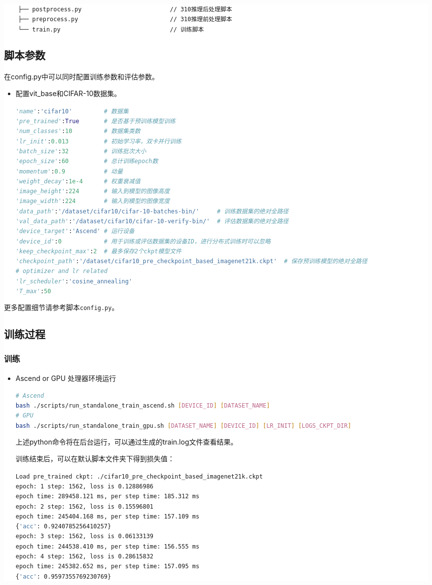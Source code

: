 ```bash
    ├── postprocess.py                         // 310推理后处理脚本
    ├── preprocess.py                          // 310推理前处理脚本
    └── train.py                               // 训练脚本
```

## 脚本参数

在config.py中可以同时配置训练参数和评估参数。

- 配置vit_base和CIFAR-10数据集。

  ```python
  'name':'cifar10'         # 数据集
  'pre_trained':True       # 是否基于预训练模型训练
  'num_classes':10         # 数据集类数
  'lr_init':0.013          # 初始学习率，双卡并行训练
  'batch_size':32          # 训练批次大小
  'epoch_size':60          # 总计训练epoch数
  'momentum':0.9           # 动量
  'weight_decay':1e-4      # 权重衰减值
  'image_height':224       # 输入到模型的图像高度
  'image_width':224        # 输入到模型的图像宽度
  'data_path':'/dataset/cifar10/cifar-10-batches-bin/'     # 训练数据集的绝对全路径
  'val_data_path':'/dataset/cifar10/cifar-10-verify-bin/'  # 评估数据集的绝对全路径
  'device_target':'Ascend' # 运行设备
  'device_id':0            # 用于训练或评估数据集的设备ID，进行分布式训练时可以忽略
  'keep_checkpoint_max':2  # 最多保存2个ckpt模型文件
  'checkpoint_path':'/dataset/cifar10_pre_checkpoint_based_imagenet21k.ckpt'  # 保存预训练模型的绝对全路径
  # optimizer and lr related
  'lr_scheduler':'cosine_annealing'
  'T_max':50
  ```

更多配置细节请参考脚本`config.py`。

## 训练过程

### 训练

- Ascend or GPU 处理器环境运行

  ```bash
  # Ascend
  bash ./scripts/run_standalone_train_ascend.sh [DEVICE_ID] [DATASET_NAME]
  # GPU
  bash ./scripts/run_standalone_train_gpu.sh [DATASET_NAME] [DEVICE_ID] [LR_INIT] [LOGS_CKPT_DIR]
  ```

  上述python命令将在后台运行，可以通过生成的train.log文件查看结果。

  训练结束后，可以在默认脚本文件夹下得到损失值：

  ```bash
  Load pre_trained ckpt: ./cifar10_pre_checkpoint_based_imagenet21k.ckpt
  epoch: 1 step: 1562, loss is 0.12886986
  epoch time: 289458.121 ms, per step time: 185.312 ms
  epoch: 2 step: 1562, loss is 0.15596801
  epoch time: 245404.168 ms, per step time: 157.109 ms
  {'acc': 0.9240785256410257}
  epoch: 3 step: 1562, loss is 0.06133139
  epoch time: 244538.410 ms, per step time: 156.555 ms
  epoch: 4 step: 1562, loss is 0.28615832
  epoch time: 245382.652 ms, per step time: 157.095 ms
  {'acc': 0.9597355769230769}
  ```
